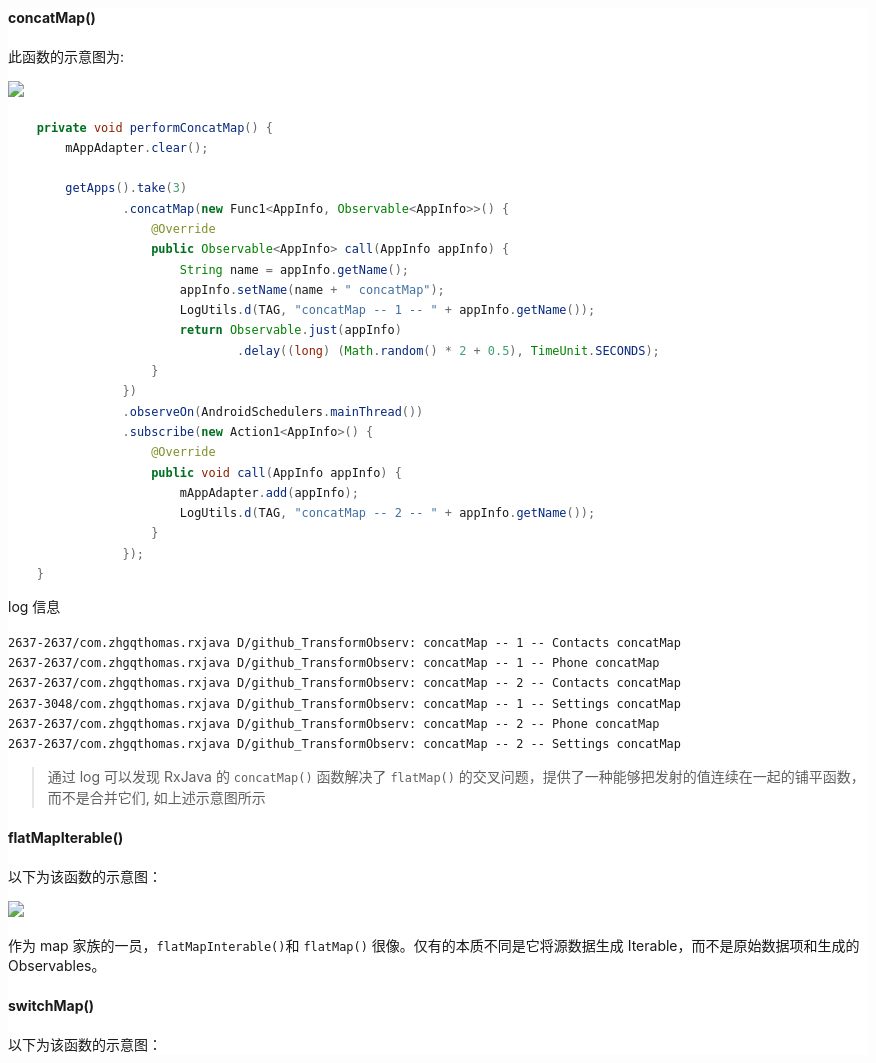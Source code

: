 #### concatMap()
此函数的示意图为:

![](http://upload-images.jianshu.io/upload_images/854027-52ed01150e77424e.png?imageMogr2/auto-orient/strip%7CimageView2/2/w/1240)


```Java
    private void performConcatMap() {
        mAppAdapter.clear();

        getApps().take(3)
                .concatMap(new Func1<AppInfo, Observable<AppInfo>>() {
                    @Override
                    public Observable<AppInfo> call(AppInfo appInfo) {
                        String name = appInfo.getName();
                        appInfo.setName(name + " concatMap");
                        LogUtils.d(TAG, "concatMap -- 1 -- " + appInfo.getName());
                        return Observable.just(appInfo)
                                .delay((long) (Math.random() * 2 + 0.5), TimeUnit.SECONDS);
                    }
                })
                .observeOn(AndroidSchedulers.mainThread())
                .subscribe(new Action1<AppInfo>() {
                    @Override
                    public void call(AppInfo appInfo) {
                        mAppAdapter.add(appInfo);
                        LogUtils.d(TAG, "concatMap -- 2 -- " + appInfo.getName());
                    }
                });
    }
```
log 信息

```xml
2637-2637/com.zhgqthomas.rxjava D/github_TransformObserv: concatMap -- 1 -- Contacts concatMap
2637-2637/com.zhgqthomas.rxjava D/github_TransformObserv: concatMap -- 1 -- Phone concatMap
2637-2637/com.zhgqthomas.rxjava D/github_TransformObserv: concatMap -- 2 -- Contacts concatMap
2637-3048/com.zhgqthomas.rxjava D/github_TransformObserv: concatMap -- 1 -- Settings concatMap
2637-2637/com.zhgqthomas.rxjava D/github_TransformObserv: concatMap -- 2 -- Phone concatMap
2637-2637/com.zhgqthomas.rxjava D/github_TransformObserv: concatMap -- 2 -- Settings concatMap
```

> 通过 log 可以发现 RxJava 的 `concatMap()` 函数解决了 `flatMap()` 的交叉问题，提供了一种能够把发射的值连续在一起的铺平函数，而不是合并它们, 如上述示意图所示

#### flatMapIterable()
以下为该函数的示意图：

![](http://upload-images.jianshu.io/upload_images/854027-b97d4eb3cf4d084f.png?imageMogr2/auto-orient/strip%7CimageView2/2/w/1240)

作为 map 家族的一员，`flatMapInterable()`和 `flatMap()` 很像。仅有的本质不同是它将源数据生成 Iterable，而不是原始数据项和生成的 Observables。

#### switchMap()
以下为该函数的示意图：
